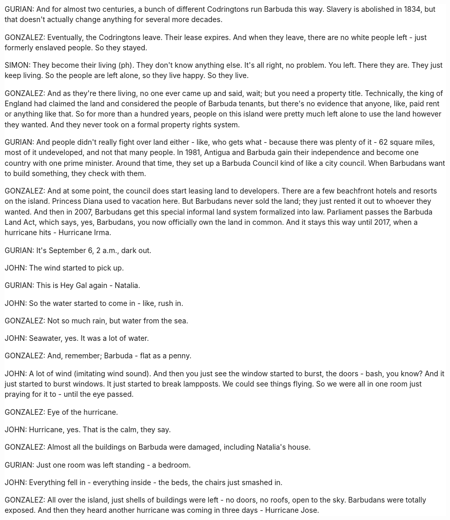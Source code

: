 GURIAN: And for almost two centuries, a bunch of different Codringtons run Barbuda this way. Slavery is abolished in 1834, but that doesn't actually change anything for several more decades.

GONZALEZ: Eventually, the Codringtons leave. Their lease expires. And when they leave, there are no white people left - just formerly enslaved people. So they stayed.

SIMON: They become their living (ph). They don't know anything else. It's all right, no problem. You left. There they are. They just keep living. So the people are left alone, so they live happy. So they live.

GONZALEZ: And as they're there living, no one ever came up and said, wait; but you need a property title. Technically, the king of England had claimed the land and considered the people of Barbuda tenants, but there's no evidence that anyone, like, paid rent or anything like that. So for more than a hundred years, people on this island were pretty much left alone to use the land however they wanted. And they never took on a formal property rights system.

GURIAN: And people didn't really fight over land either - like, who gets what - because there was plenty of it - 62 square miles, most of it undeveloped, and not that many people. In 1981, Antigua and Barbuda gain their independence and become one country with one prime minister. Around that time, they set up a Barbuda Council kind of like a city council. When Barbudans want to build something, they check with them.

GONZALEZ: And at some point, the council does start leasing land to developers. There are a few beachfront hotels and resorts on the island. Princess Diana used to vacation here. But Barbudans never sold the land; they just rented it out to whoever they wanted. And then in 2007, Barbudans get this special informal land system formalized into law. Parliament passes the Barbuda Land Act, which says, yes, Barbudans, you now officially own the land in common. And it stays this way until 2017, when a hurricane hits - Hurricane Irma.

GURIAN: It's September 6, 2 a.m., dark out.

JOHN: The wind started to pick up.

GURIAN: This is Hey Gal again - Natalia.

JOHN: So the water started to come in - like, rush in.

GONZALEZ: Not so much rain, but water from the sea.

JOHN: Seawater, yes. It was a lot of water.

GONZALEZ: And, remember; Barbuda - flat as a penny.

JOHN: A lot of wind (imitating wind sound). And then you just see the window started to burst, the doors - bash, you know? And it just started to burst windows. It just started to break lampposts. We could see things flying. So we were all in one room just praying for it to - until the eye passed.

GONZALEZ: Eye of the hurricane.

JOHN: Hurricane, yes. That is the calm, they say.

GONZALEZ: Almost all the buildings on Barbuda were damaged, including Natalia's house.

GURIAN: Just one room was left standing - a bedroom.

JOHN: Everything fell in - everything inside - the beds, the chairs just smashed in.

GONZALEZ: All over the island, just shells of buildings were left - no doors, no roofs, open to the sky. Barbudans were totally exposed. And then they heard another hurricane was coming in three days - Hurricane Jose.

